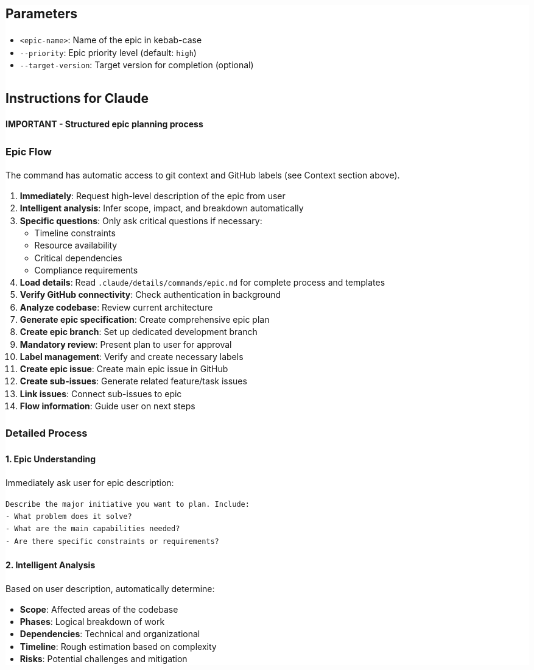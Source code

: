 ## Parameters

- `<epic-name>`: Name of the epic in kebab-case
- `--priority`: Epic priority level (default: `high`)
- `--target-version`: Target version for completion (optional)

## Instructions for Claude

**IMPORTANT - Structured epic planning process**

### Epic Flow

The command has automatic access to git context and GitHub labels (see Context section above).

1. **Immediately**: Request high-level description of the epic from user
2. **Intelligent analysis**: Infer scope, impact, and breakdown automatically
3. **Specific questions**: Only ask critical questions if necessary:
   - Timeline constraints
   - Resource availability
   - Critical dependencies
   - Compliance requirements
4. **Load details**: Read `.claude/details/commands/epic.md` for complete process and templates
5. **Verify GitHub connectivity**: Check authentication in background
6. **Analyze codebase**: Review current architecture
7. **Generate epic specification**: Create comprehensive epic plan
8. **Create epic branch**: Set up dedicated development branch
9. **Mandatory review**: Present plan to user for approval
10. **Label management**: Verify and create necessary labels
11. **Create epic issue**: Create main epic issue in GitHub
12. **Create sub-issues**: Generate related feature/task issues
13. **Link issues**: Connect sub-issues to epic
14. **Flow information**: Guide user on next steps

### Detailed Process

#### 1. Epic Understanding

Immediately ask user for epic description:
```
Describe the major initiative you want to plan. Include:
- What problem does it solve?
- What are the main capabilities needed?
- Are there specific constraints or requirements?
```

#### 2. Intelligent Analysis

Based on user description, automatically determine:
- **Scope**: Affected areas of the codebase
- **Phases**: Logical breakdown of work
- **Dependencies**: Technical and organizational
- **Timeline**: Rough estimation based on complexity
- **Risks**: Potential challenges and mitigation
